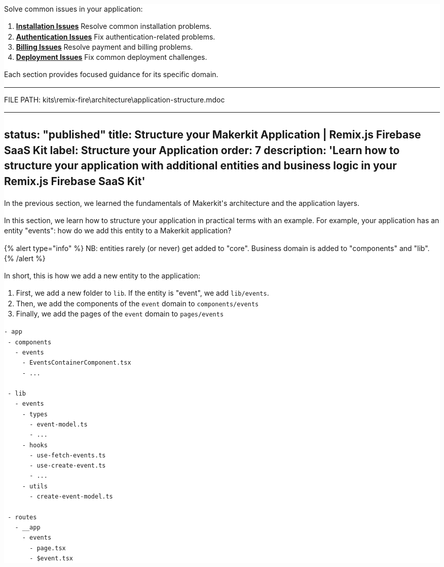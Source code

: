 Solve common issues in your application:

1. [**Installation Issues**](troubleshooting/troubleshooting-installation)
   Resolve common installation problems.
2. [**Authentication Issues**](troubleshooting/troubleshooting-authentication)
   Fix authentication-related problems.
3. [**Billing Issues**](troubleshooting/troubleshooting-billing)
   Resolve payment and billing problems.
4. [**Deployment Issues**](troubleshooting/troubleshooting-deployment)
   Fix common deployment challenges.

Each section provides focused guidance for its specific domain.


-----------------
FILE PATH: kits\remix-fire\architecture\application-structure.mdoc

---
status: "published"
title: Structure your Makerkit Application | Remix.js Firebase SaaS Kit
label: Structure your Application
order: 7
description: 'Learn how to structure your application with additional entities and business logic in your Remix.js Firebase SaaS Kit'
---

In the previous section, we learned the fundamentals of Makerkit's architecture and the application layers.

In this section, we learn how to structure your application in practical terms with an example. For example, your application has an entity "events": how do we add this entity to a Makerkit application?

{% alert type="info" %}
NB: entities rarely (or never) get added to "core". Business domain is added to "components" and "lib".
{% /alert %}

In short, this is how we add a new entity to the application:

1. First, we add a new folder to `lib`. If the entity is "event", we add `lib/events`.
2. Then, we add the components of the `event` domain to `components/events`
3. Finally, we add the pages of the `event` domain to `pages/events`

 ```txt {% title="Structure" %}
- app
  - components
    - events
      - EventsContainerComponent.tsx
      - ...

  - lib
    - events
      - types
        - event-model.ts
        - ...
      - hooks
        - use-fetch-events.ts
        - use-create-event.ts
        - ...
      - utils
        - create-event-model.ts

  - routes
    - __app
      - events
        - page.tsx
        - $event.tsx
 ```